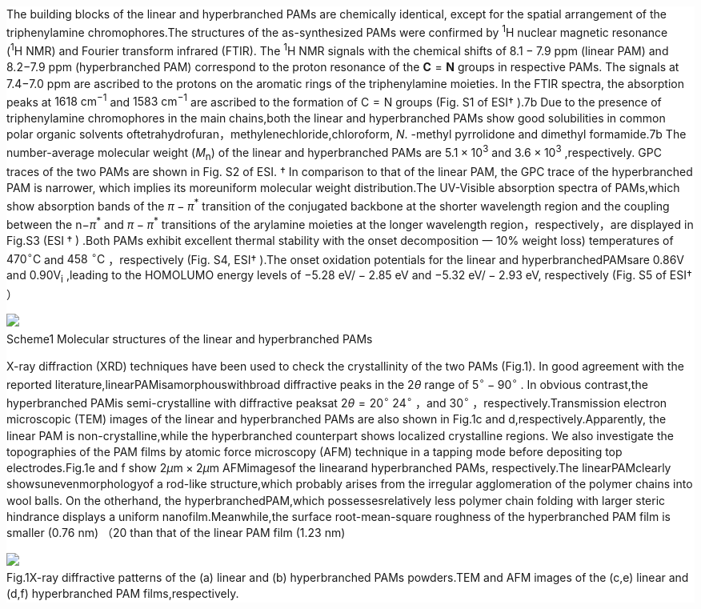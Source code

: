 The building blocks of the linear and hyperbranched PAMs are chemically identical, except for the spatial arrangement of the triphenylamine chromophores.The structures of the as-synthesized PAMs were confirmed by $^ 1 \mathrm { H }$ nuclear magnetic resonance $\mathrm { ( ^ { 1 } H \ N M R ) }$ and Fourier transform infrared (FTIR). The $\mathrm { ^ 1 H }$ NMR signals with the chemical shifts of $8 . 1 { - } 7 . 9 ~ \mathrm { p p m }$ (linear PAM) and $8 . 2 \mathrm { - } 7 . 9 ~ \mathrm { p p m }$ (hyperbranched PAM) correspond to the proton resonance of the $\scriptstyle \mathbf { C } = \mathbf { N }$ groups in respective PAMs. The signals at $7 . 4 \mathrm { - } 7 . 0 ~ \mathrm { p p m }$ are ascribed to the protons on the aromatic rings of the triphenylamine moieties. In the FTIR spectra, the absorption peaks at $1 6 1 8 ~ \mathrm { { c m } ^ { - 1 } }$ and $1 5 8 3 ~ \mathrm { c m } ^ { - 1 }$ are ascribed to the formation of $\scriptstyle \mathrm { C = N }$ groups (Fig. S1 of $\mathrm { E S I \dag }$ ).7b Due to the presence of triphenylamine chromophores in the main chains,both the linear and hyperbranched PAMs show good solubilities in common polar organic solvents oftetrahydrofuran，methylenechloride,chloroform, $N \mathrm { . }$ -methyl pyrrolidone and dimethyl formamide.7b The number-average molecular weight $\left( M _ { \mathrm { n } } \right)$ of the linear and hyperbranched PAMs are $5 . 1 \times 1 0 ^ { 3 }$ and $3 . 6 \times 1 0 ^ { 3 }$ ,respectively. GPC traces of the two PAMs are shown in Fig. S2 of ESI. $\dagger$ In comparison to that of the linear PAM, the GPC trace of the hyperbranched PAM is narrower, which implies its moreuniform molecular weight distribution.The UV-Visible absorption spectra of PAMs,which show absorption bands of the $\pi { - } \pi ^ { * }$ transition of the conjugated backbone at the shorter wavelength region and the coupling between the $\scriptstyle \mathrm { n - } \pi ^ { * }$ and $\pi { - } \pi ^ { * }$ transitions of the arylamine moieties at the longer wavelength region，respectively，are displayed in Fig.S3 $\bigl ( \mathrm { E S I } \dag \bigr )$ .Both PAMs exhibit excellent thermal stability with the onset decomposition 一 $1 0 \%$ weight loss) temperatures of $4 7 0 ^ { \circ } \mathrm { C }$ and $4 5 8 ~ ^ { \circ } \mathrm { C }$ ，respectively (Fig. S4, $\mathrm { E S I \dag }$ ).The onset oxidation potentials for the linear and hyperbranchedPAMsare $0 . 8 6 \mathrm { V }$ and $0 . 9 0 \mathrm { V } _ { \mathrm { i } }$ ,leading to the HOMOLUMO energy levels of $- 5 . 2 8 ~ \mathrm { e V } / - 2 . 8 5 ~ \mathrm { e V }$ and $- 5 . 3 2 ~ \mathrm { e V } / - 2 . 9 3 ~ \mathrm { e V } ,$ respectively (Fig. S5 of $\mathrm { E S I \dag }$ ）

![](images/02783f17f321836db7de23ca97c051f64c462292b2b6f9ab762780e5dba3a93b.jpg)  
Scheme1 Molecular structures of the linear and hyperbranched $\mathsf { P A M s }$

X-ray diffraction (XRD) techniques have been used to check the crystallinity of the two PAMs (Fig.1). In good agreement with the reported literature,linearPAMisamorphouswithbroad diffractive peaks in the $2 \theta$ range of $5 ^ { \circ } - 9 0 ^ { \circ }$ . In obvious contrast,the hyperbranched PAMis semi-crystalline with diffractive peaksat $2 \theta = 2 0 ^ { \circ }$ $2 4 ^ { \circ }$ ，and $3 0 ^ { \circ }$ ，respectively.Transmission electron microscopic (TEM) images of the linear and hyperbranched PAMs are also shown in Fig.1c and d,respectively.Apparently, the linear PAM is non-crystalline,while the hyperbranched counterpart shows localized crystalline regions. We also investigate the topographies of the PAM films by atomic force microscopy (AFM) technique in a tapping mode before depositing top electrodes.Fig.1e and f show $2 \mu \mathrm { m } \times 2 \mu \mathrm { m }$ AFMimagesof the linearand hyperbranched PAMs, respectively.The linearPAMclearly showsunevenmorphologyof a rod-like structure,which probably arises from the irregular agglomeration of the polymer chains into wool balls. On the otherhand, the hyperbranchedPAM,which possessesrelatively less polymer chain folding with larger steric hindrance displays a uniform nanofilm.Meanwhile,the surface root-mean-square roughness of the hyperbranched PAM film is smaller $\left( 0 . 7 6 { \mathrm { ~ n m } } \right)$ （20 than that of the linear PAM film $\left( 1 . 2 3 { \mathrm { ~ n m } } \right)$

![](images/6711202d9024dddfb775ec5cb3ba05e2d77f9d8e9946b3d2953f977b9b06d94e.jpg)  
Fig.1X-ray diffractive patterns of the (a) linear and (b) hyperbranched PAMs powders.TEM and AFM images of the (c,e) linear and (d,f) hyperbranched PAM films,respectively.
